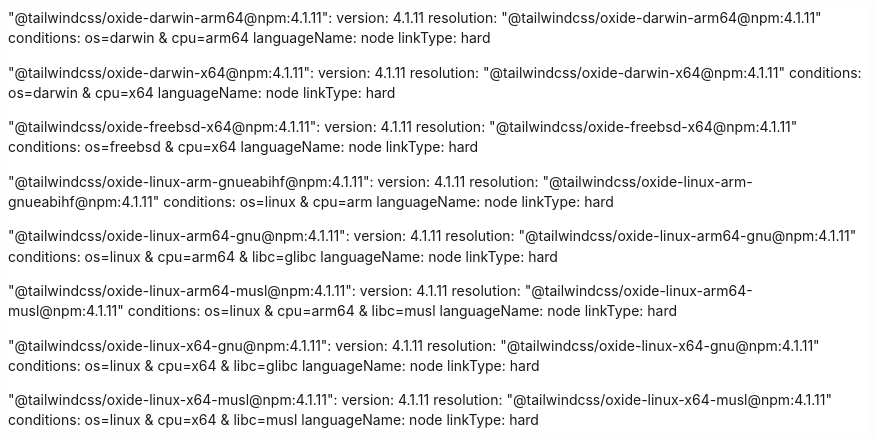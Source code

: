"@tailwindcss/oxide-darwin-arm64@npm:4.1.11":
  version: 4.1.11
  resolution: "@tailwindcss/oxide-darwin-arm64@npm:4.1.11"
  conditions: os=darwin & cpu=arm64
  languageName: node
  linkType: hard

"@tailwindcss/oxide-darwin-x64@npm:4.1.11":
  version: 4.1.11
  resolution: "@tailwindcss/oxide-darwin-x64@npm:4.1.11"
  conditions: os=darwin & cpu=x64
  languageName: node
  linkType: hard

"@tailwindcss/oxide-freebsd-x64@npm:4.1.11":
  version: 4.1.11
  resolution: "@tailwindcss/oxide-freebsd-x64@npm:4.1.11"
  conditions: os=freebsd & cpu=x64
  languageName: node
  linkType: hard

"@tailwindcss/oxide-linux-arm-gnueabihf@npm:4.1.11":
  version: 4.1.11
  resolution: "@tailwindcss/oxide-linux-arm-gnueabihf@npm:4.1.11"
  conditions: os=linux & cpu=arm
  languageName: node
  linkType: hard

"@tailwindcss/oxide-linux-arm64-gnu@npm:4.1.11":
  version: 4.1.11
  resolution: "@tailwindcss/oxide-linux-arm64-gnu@npm:4.1.11"
  conditions: os=linux & cpu=arm64 & libc=glibc
  languageName: node
  linkType: hard

"@tailwindcss/oxide-linux-arm64-musl@npm:4.1.11":
  version: 4.1.11
  resolution: "@tailwindcss/oxide-linux-arm64-musl@npm:4.1.11"
  conditions: os=linux & cpu=arm64 & libc=musl
  languageName: node
  linkType: hard

"@tailwindcss/oxide-linux-x64-gnu@npm:4.1.11":
  version: 4.1.11
  resolution: "@tailwindcss/oxide-linux-x64-gnu@npm:4.1.11"
  conditions: os=linux & cpu=x64 & libc=glibc
  languageName: node
  linkType: hard

"@tailwindcss/oxide-linux-x64-musl@npm:4.1.11":
  version: 4.1.11
  resolution: "@tailwindcss/oxide-linux-x64-musl@npm:4.1.11"
  conditions: os=linux & cpu=x64 & libc=musl
  languageName: node
  linkType: hard
